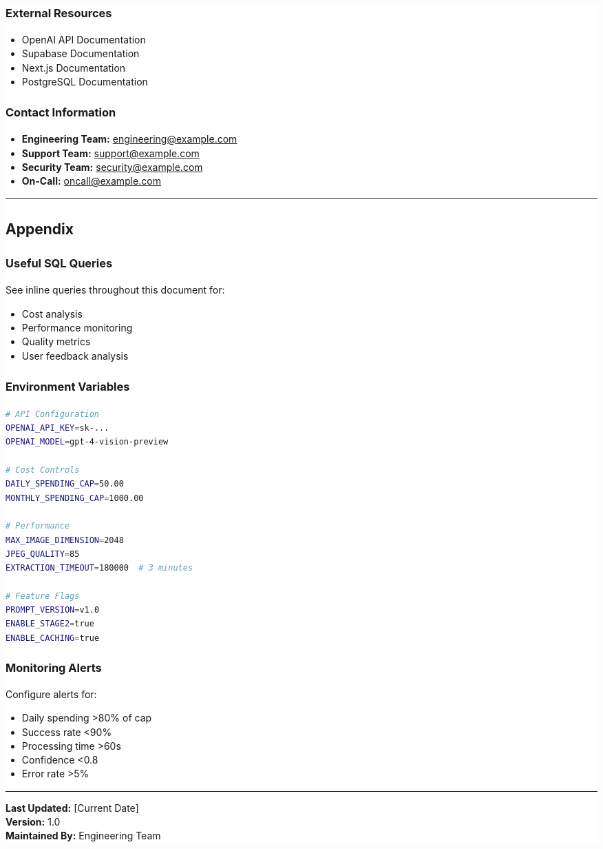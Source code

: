 ### External Resources

- OpenAI API Documentation
- Supabase Documentation
- Next.js Documentation
- PostgreSQL Documentation

### Contact Information

- **Engineering Team:** engineering@example.com
- **Support Team:** support@example.com
- **Security Team:** security@example.com
- **On-Call:** oncall@example.com

---

## Appendix

### Useful SQL Queries

See inline queries throughout this document for:
- Cost analysis
- Performance monitoring
- Quality metrics
- User feedback analysis

### Environment Variables

```bash
# API Configuration
OPENAI_API_KEY=sk-...
OPENAI_MODEL=gpt-4-vision-preview

# Cost Controls
DAILY_SPENDING_CAP=50.00
MONTHLY_SPENDING_CAP=1000.00

# Performance
MAX_IMAGE_DIMENSION=2048
JPEG_QUALITY=85
EXTRACTION_TIMEOUT=180000  # 3 minutes

# Feature Flags
PROMPT_VERSION=v1.0
ENABLE_STAGE2=true
ENABLE_CACHING=true
```

### Monitoring Alerts

Configure alerts for:
- Daily spending >80% of cap
- Success rate <90%
- Processing time >60s
- Confidence <0.8
- Error rate >5%

---

**Last Updated:** [Current Date]  
**Version:** 1.0  
**Maintained By:** Engineering Team
